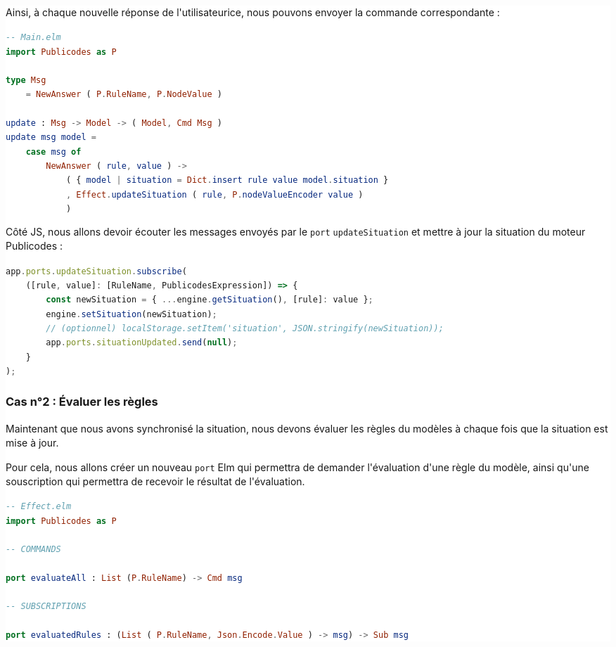 Ainsi, à chaque nouvelle réponse de l'utilisateurice, nous pouvons envoyer la
commande correspondante :

```elm
-- Main.elm
import Publicodes as P

type Msg
    = NewAnswer ( P.RuleName, P.NodeValue )

update : Msg -> Model -> ( Model, Cmd Msg )
update msg model =
    case msg of
        NewAnswer ( rule, value ) ->
            ( { model | situation = Dict.insert rule value model.situation }
            , Effect.updateSituation ( rule, P.nodeValueEncoder value )
            )
```

Côté JS, nous allons devoir écouter les messages envoyés par le `port`
`updateSituation` et mettre à jour la situation du moteur Publicodes :

```typescript
app.ports.updateSituation.subscribe(
    ([rule, value]: [RuleName, PublicodesExpression]) => {
        const newSituation = { ...engine.getSituation(), [rule]: value };
        engine.setSituation(newSituation);
        // (optionnel) localStorage.setItem('situation', JSON.stringify(newSituation));
        app.ports.situationUpdated.send(null);
    }
);
```

### Cas n°2 : Évaluer les règles

Maintenant que nous avons synchronisé la situation, nous devons évaluer les
règles du modèles à chaque fois que la situation est mise à jour.

Pour cela, nous allons créer un nouveau `port` Elm qui permettra de demander
l'évaluation d'une règle du modèle, ainsi qu'une souscription qui permettra de
recevoir le résultat de l'évaluation.

```elm
-- Effect.elm
import Publicodes as P

-- COMMANDS

port evaluateAll : List (P.RuleName) -> Cmd msg

-- SUBSCRIPTIONS

port evaluatedRules : (List ( P.RuleName, Json.Encode.Value ) -> msg) -> Sub msg
```
